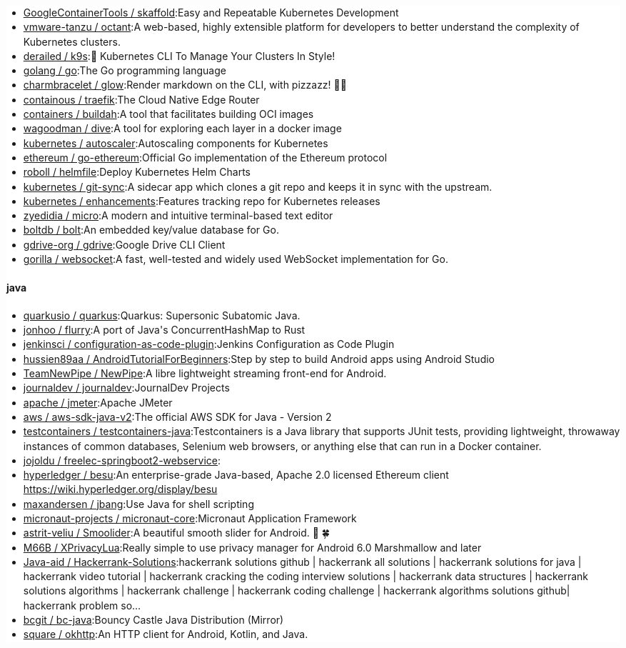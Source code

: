 * [GoogleContainerTools / skaffold](https://github.com/GoogleContainerTools/skaffold):Easy and Repeatable Kubernetes Development
* [vmware-tanzu / octant](https://github.com/vmware-tanzu/octant):A web-based, highly extensible platform for developers to better understand the complexity of Kubernetes clusters.
* [derailed / k9s](https://github.com/derailed/k9s):🐶 Kubernetes CLI To Manage Your Clusters In Style!
* [golang / go](https://github.com/golang/go):The Go programming language
* [charmbracelet / glow](https://github.com/charmbracelet/glow):Render markdown on the CLI, with pizzazz! 💅🏻
* [containous / traefik](https://github.com/containous/traefik):The Cloud Native Edge Router
* [containers / buildah](https://github.com/containers/buildah):A tool that facilitates building OCI images
* [wagoodman / dive](https://github.com/wagoodman/dive):A tool for exploring each layer in a docker image
* [kubernetes / autoscaler](https://github.com/kubernetes/autoscaler):Autoscaling components for Kubernetes
* [ethereum / go-ethereum](https://github.com/ethereum/go-ethereum):Official Go implementation of the Ethereum protocol
* [roboll / helmfile](https://github.com/roboll/helmfile):Deploy Kubernetes Helm Charts
* [kubernetes / git-sync](https://github.com/kubernetes/git-sync):A sidecar app which clones a git repo and keeps it in sync with the upstream.
* [kubernetes / enhancements](https://github.com/kubernetes/enhancements):Features tracking repo for Kubernetes releases
* [zyedidia / micro](https://github.com/zyedidia/micro):A modern and intuitive terminal-based text editor
* [boltdb / bolt](https://github.com/boltdb/bolt):An embedded key/value database for Go.
* [gdrive-org / gdrive](https://github.com/gdrive-org/gdrive):Google Drive CLI Client
* [gorilla / websocket](https://github.com/gorilla/websocket):A fast, well-tested and widely used WebSocket implementation for Go.

#### java
* [quarkusio / quarkus](https://github.com/quarkusio/quarkus):Quarkus: Supersonic Subatomic Java.
* [jonhoo / flurry](https://github.com/jonhoo/flurry):A port of Java's ConcurrentHashMap to Rust
* [jenkinsci / configuration-as-code-plugin](https://github.com/jenkinsci/configuration-as-code-plugin):Jenkins Configuration as Code Plugin
* [hussien89aa / AndroidTutorialForBeginners](https://github.com/hussien89aa/AndroidTutorialForBeginners):Step by step to build Android apps using Android Studio
* [TeamNewPipe / NewPipe](https://github.com/TeamNewPipe/NewPipe):A libre lightweight streaming front-end for Android.
* [journaldev / journaldev](https://github.com/journaldev/journaldev):JournalDev Projects
* [apache / jmeter](https://github.com/apache/jmeter):Apache JMeter
* [aws / aws-sdk-java-v2](https://github.com/aws/aws-sdk-java-v2):The official AWS SDK for Java - Version 2
* [testcontainers / testcontainers-java](https://github.com/testcontainers/testcontainers-java):Testcontainers is a Java library that supports JUnit tests, providing lightweight, throwaway instances of common databases, Selenium web browsers, or anything else that can run in a Docker container.
* [jojoldu / freelec-springboot2-webservice](https://github.com/jojoldu/freelec-springboot2-webservice):
* [hyperledger / besu](https://github.com/hyperledger/besu):An enterprise-grade Java-based, Apache 2.0 licensed Ethereum client https://wiki.hyperledger.org/display/besu
* [maxandersen / jbang](https://github.com/maxandersen/jbang):Use Java for shell scripting
* [micronaut-projects / micronaut-core](https://github.com/micronaut-projects/micronaut-core):Micronaut Application Framework
* [astrit-veliu / Smoolider](https://github.com/astrit-veliu/Smoolider):A beautiful smooth slider for Android. 🐼 🍀
* [M66B / XPrivacyLua](https://github.com/M66B/XPrivacyLua):Really simple to use privacy manager for Android 6.0 Marshmallow and later
* [Java-aid / Hackerrank-Solutions](https://github.com/Java-aid/Hackerrank-Solutions):hackerrank solutions github | hackerrank all solutions | hackerrank solutions for java | hackerrank video tutorial | hackerrank cracking the coding interview solutions | hackerrank data structures | hackerrank solutions algorithms | hackerrank challenge | hackerrank coding challenge | hackerrank algorithms solutions github| hackerrank problem so…
* [bcgit / bc-java](https://github.com/bcgit/bc-java):Bouncy Castle Java Distribution (Mirror)
* [square / okhttp](https://github.com/square/okhttp):An HTTP client for Android, Kotlin, and Java.